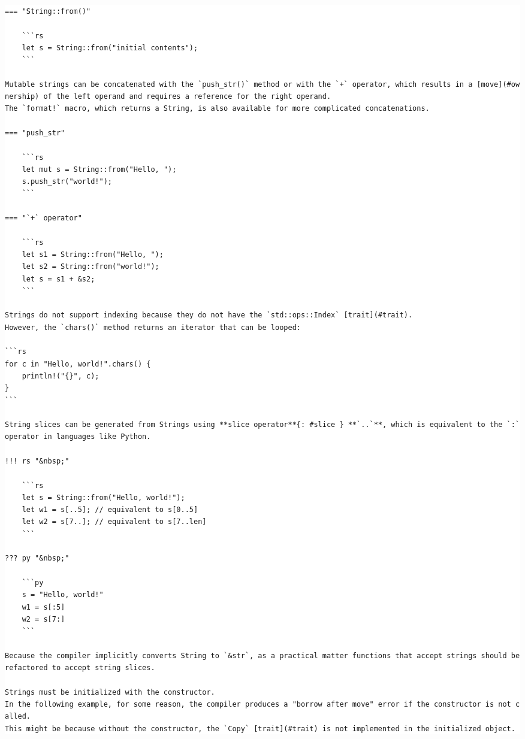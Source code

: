    === "String::from()"

        ```rs
        let s = String::from("initial contents");
        ```

    Mutable strings can be concatenated with the `push_str()` method or with the `+` operator, which results in a [move](#ownership) of the left operand and requires a reference for the right operand.
    The `format!` macro, which returns a String, is also available for more complicated concatenations.

    === "push_str"

        ```rs
        let mut s = String::from("Hello, ");
        s.push_str("world!");
        ```

    === "`+` operator"

        ```rs
        let s1 = String::from("Hello, ");
        let s2 = String::from("world!");
        let s = s1 + &s2;
        ```

    Strings do not support indexing because they do not have the `std::ops::Index` [trait](#trait).
    However, the `chars()` method returns an iterator that can be looped:

    ```rs
    for c in "Hello, world!".chars() {
        println!("{}", c);
    }
    ```

    String slices can be generated from Strings using **slice operator**{: #slice } **`..`**, which is equivalent to the `:` operator in languages like Python.

    !!! rs "&nbsp;"

        ```rs
        let s = String::from("Hello, world!");
        let w1 = s[..5]; // equivalent to s[0..5]
        let w2 = s[7..]; // equivalent to s[7..len]
        ```

    ??? py "&nbsp;"

        ```py
        s = "Hello, world!"
        w1 = s[:5]
        w2 = s[7:]
        ```

    Because the compiler implicitly converts String to `&str`, as a practical matter functions that accept strings should be refactored to accept string slices.

    Strings must be initialized with the constructor.
    In the following example, for some reason, the compiler produces a "borrow after move" error if the constructor is not called.
    This might be because without the constructor, the `Copy` [trait](#trait) is not implemented in the initialized object.

